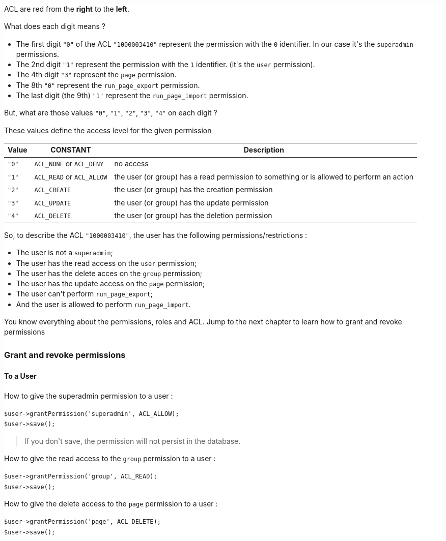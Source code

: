 ACL are red from the **right** to the **left**.

What does each digit means ?
- The first digit `"0"` of the ACL `"1000003410"` represent the permission with the `0` identifier. In our case it's the `superadmin` permissions.
- The 2nd digit `"1"` represent the permission with the `1` identifier. (it's the `user` permission).
- The 4th digit `"3"` represent the `page` permission.
- The 8th `"0"` represent the `run_page_export` permission.
- The last digit (the 9th) `"1"` represent the `run_page_import` permission.

But, what are those values `"0"`, `"1"`, `"2"`, `"3"`, `"4"` on each digit ?

These values define the access level for the given permission

| Value | CONSTANT | Description |
| --- | --- | --- |
| `"0"` | `ACL_NONE` or `ACL_DENY` | no access |
| `"1"` | `ACL_READ` or `ACL_ALLOW` | the user (or group) has a read permission to something or is allowed to perform an action |
| `"2"` | `ACL_CREATE` | the user (or group) has the creation permission |
| `"3"` | `ACL_UPDATE` | the user (or group) has the update permission |
| `"4"` | `ACL_DELETE` | the user (or group) has the deletion permission |

So, to describe the ACL `"1000003410"`, the user has the following permissions/restrictions :
- The user is not a `superadmin`;
- The user has the read access on the `user` permission;
- The user has the delete acces on the `group` permission;
- The user has the update access on the `page` permission;
- The user can't perform `run_page_export`;
- And the user is allowed to perform `run_page_import`.

You know everything about the permissions, roles and ACL. Jump to the next chapter to learn how to grant and revoke permissions

### Grant and revoke permissions

#### To a User

How to give the superadmin permission to a user :
```
$user->grantPermission('superadmin', ACL_ALLOW);
$user->save();
```

> If you don't save, the permission will not persist in the database. 

How to give the read access to the `group` permission to a user :
```
$user->grantPermission('group', ACL_READ);
$user->save();
```

How to give the delete access to the `page` permission to a user :
```
$user->grantPermission('page', ACL_DELETE);
$user->save();
```
